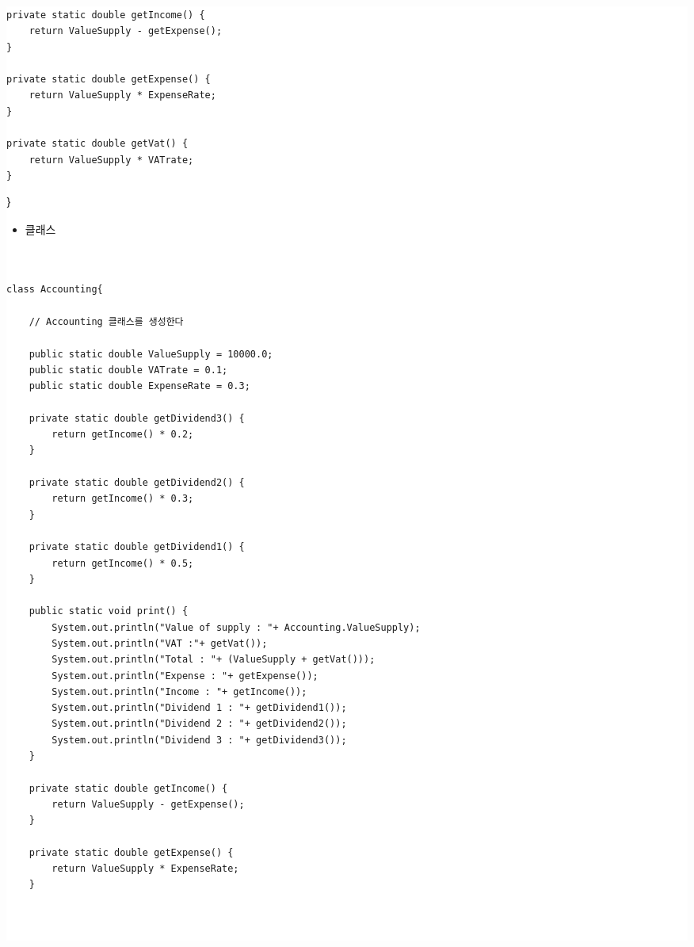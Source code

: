     private static double getIncome() {
        return ValueSupply - getExpense();
    }

    private static double getExpense() {
        return ValueSupply * ExpenseRate;
    }

    private static double getVat() {
        return ValueSupply * VATrate;
    }
}

</code></pre>

- 클래스

<pre><code>

class Accounting{ 

	// Accounting 클래스를 생성한다

    public static double ValueSupply = 10000.0;
    public static double VATrate = 0.1;
    public static double ExpenseRate = 0.3;

    private static double getDividend3() {
        return getIncome() * 0.2;
    }

    private static double getDividend2() {
        return getIncome() * 0.3;
    }

    private static double getDividend1() {
        return getIncome() * 0.5;
    }

    public static void print() {
        System.out.println("Value of supply : "+ Accounting.ValueSupply);
        System.out.println("VAT :"+ getVat());
        System.out.println("Total : "+ (ValueSupply + getVat()));
        System.out.println("Expense : "+ getExpense());
        System.out.println("Income : "+ getIncome());
        System.out.println("Dividend 1 : "+ getDividend1());
        System.out.println("Dividend 2 : "+ getDividend2());
        System.out.println("Dividend 3 : "+ getDividend3());
    }

    private static double getIncome() {
        return ValueSupply - getExpense();
    }

    private static double getExpense() {
        return ValueSupply * ExpenseRate;
    }
